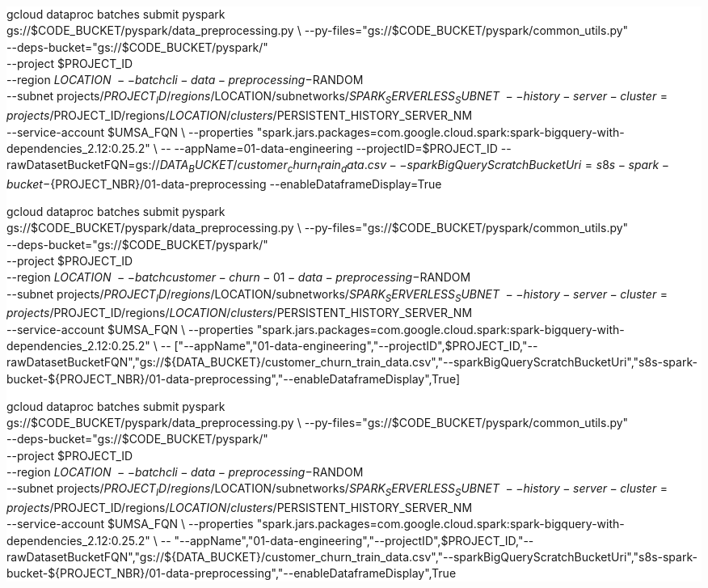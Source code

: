 gcloud dataproc batches submit pyspark \
gs://$CODE_BUCKET/pyspark/data_preprocessing.py \
--py-files="gs://$CODE_BUCKET/pyspark/common_utils.py" \
--deps-bucket="gs://$CODE_BUCKET/pyspark/" \
--project $PROJECT_ID \
--region $LOCATION  \
--batch cli-data-preprocessing-$RANDOM \
--subnet projects/$PROJECT_ID/regions/$LOCATION/subnetworks/$SPARK_SERVERLESS_SUBNET \
--history-server-cluster=projects/$PROJECT_ID/regions/$LOCATION/clusters/$PERSISTENT_HISTORY_SERVER_NM \
--service-account $UMSA_FQN \
--properties "spark.jars.packages=com.google.cloud.spark:spark-bigquery-with-dependencies_2.12:0.25.2" \
-- --appName=01-data-engineering --projectID=$PROJECT_ID --rawDatasetBucketFQN=gs://${DATA_BUCKET}/customer_churn_train_data.csv --sparkBigQueryScratchBucketUri=s8s-spark-bucket-${PROJECT_NBR}/01-data-preprocessing --enableDataframeDisplay=True


gcloud dataproc batches submit pyspark \
gs://$CODE_BUCKET/pyspark/data_preprocessing.py \
--py-files="gs://$CODE_BUCKET/pyspark/common_utils.py" \
--deps-bucket="gs://$CODE_BUCKET/pyspark/" \
--project $PROJECT_ID \
--region $LOCATION  \
--batch customer-churn-01-data-preprocessing-$RANDOM \
--subnet projects/$PROJECT_ID/regions/$LOCATION/subnetworks/$SPARK_SERVERLESS_SUBNET \
--history-server-cluster=projects/$PROJECT_ID/regions/$LOCATION/clusters/$PERSISTENT_HISTORY_SERVER_NM \
--service-account $UMSA_FQN \
--properties "spark.jars.packages=com.google.cloud.spark:spark-bigquery-with-dependencies_2.12:0.25.2" \
-- ["--appName","01-data-engineering","--projectID",$PROJECT_ID,"--rawDatasetBucketFQN","gs://${DATA_BUCKET}/customer_churn_train_data.csv","--sparkBigQueryScratchBucketUri","s8s-spark-bucket-${PROJECT_NBR}/01-data-preprocessing","--enableDataframeDisplay",True]

gcloud dataproc batches submit pyspark \
gs://$CODE_BUCKET/pyspark/data_preprocessing.py \
--py-files="gs://$CODE_BUCKET/pyspark/common_utils.py" \
--deps-bucket="gs://$CODE_BUCKET/pyspark/" \
--project $PROJECT_ID \
--region $LOCATION  \
--batch cli-data-preprocessing-$RANDOM \
--subnet projects/$PROJECT_ID/regions/$LOCATION/subnetworks/$SPARK_SERVERLESS_SUBNET \
--history-server-cluster=projects/$PROJECT_ID/regions/$LOCATION/clusters/$PERSISTENT_HISTORY_SERVER_NM \
--service-account $UMSA_FQN \
--properties "spark.jars.packages=com.google.cloud.spark:spark-bigquery-with-dependencies_2.12:0.25.2" \
-- "--appName","01-data-engineering","--projectID",$PROJECT_ID,"--rawDatasetBucketFQN","gs://${DATA_BUCKET}/customer_churn_train_data.csv","--sparkBigQueryScratchBucketUri","s8s-spark-bucket-${PROJECT_NBR}/01-data-preprocessing","--enableDataframeDisplay",True


